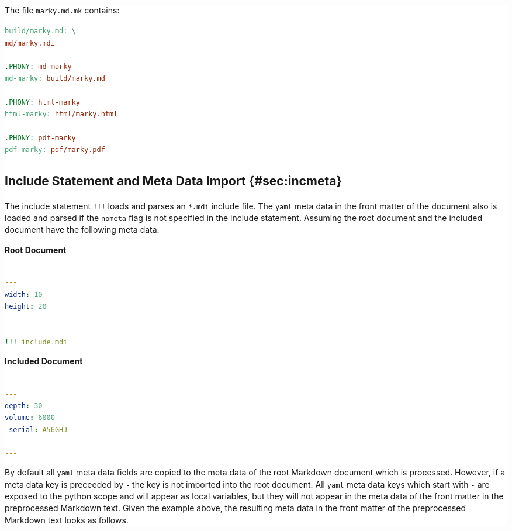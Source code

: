 The file `marky.md.mk` contains:
```Makefile
build/marky.md: \
md/marky.mdi

.PHONY: md-marky
md-marky: build/marky.md

.PHONY: html-marky
html-marky: html/marky.html

.PHONY: pdf-marky
pdf-marky: pdf/marky.pdf
```

## Include Statement and Meta Data Import {#sec:incmeta}

The include statement `!!!` loads and parses an `*.mdi` include file.
The `yaml` meta data in the front matter of the document also is loaded
and parsed if the `nometa` flag is not specified in the include
statement. Assuming the root document and the included document have the
following meta data.

**Root Document**
```yaml

---
width: 10
height: 20

---
!!! include.mdi
```

**Included Document**
```yaml

---
depth: 30
volume: 6000
-serial: A56GHJ

---
```

By default all `yaml` meta data fields are copied to the meta data of
the root Markdown document which is processed. However, if a meta data
key is preceeded by `-` the key is not imported into the root document.
All `yaml` meta data keys which start with `-` are exposed to the
python scope and will appear as local variables, but they will not
appear in the meta data of the front matter in the preprocessed
Markdown text. Given the example above, the resulting meta data in
the front matter of the preprocessed Markdown text looks as follows.
